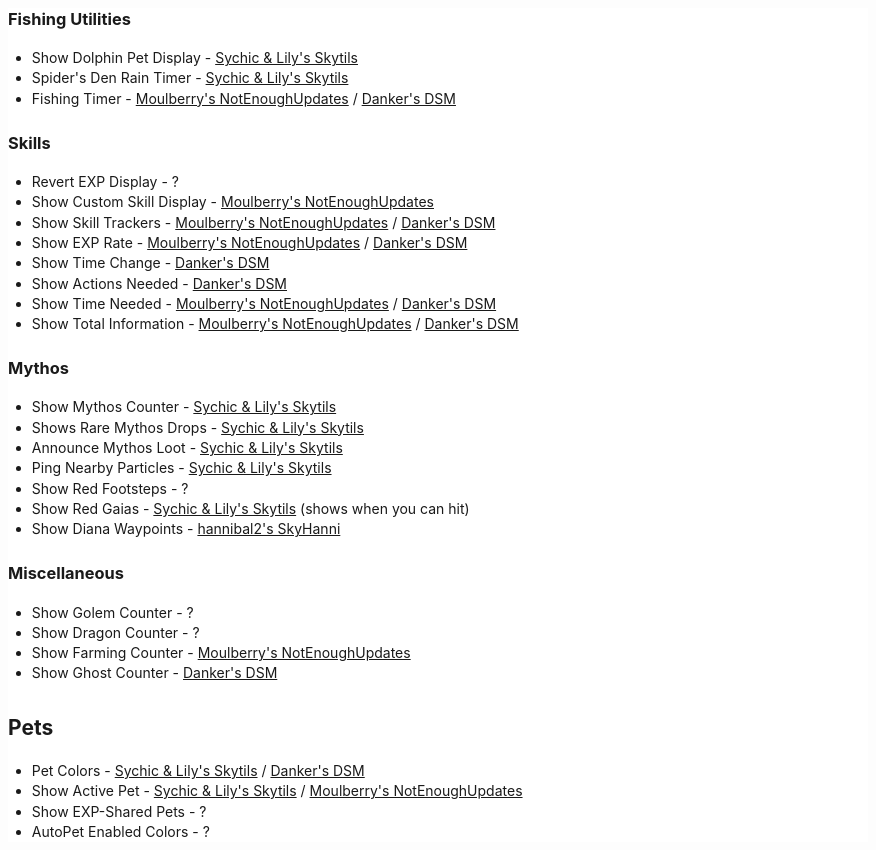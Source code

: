 ### Fishing Utilities

* Show Dolphin Pet Display - [Sychic & Lily's Skytils](https://github.com/Skytils/SkytilsMod/releases/latest)
* Spider's Den Rain Timer - [Sychic & Lily's Skytils](https://github.com/Skytils/SkytilsMod/releases/latest)
* Fishing Timer - [Moulberry's NotEnoughUpdates](https://modrinth.com/mod/notenoughupdates) / [Danker's DSM](https://github.com/bowser0000/SkyblockMod/releases/latest)

### Skills

* Revert EXP Display - ?
* Show Custom Skill Display - [Moulberry's NotEnoughUpdates](https://modrinth.com/mod/notenoughupdates)
* Show Skill Trackers - [Moulberry's NotEnoughUpdates](https://modrinth.com/mod/notenoughupdates) / [Danker's DSM](https://github.com/bowser0000/SkyblockMod/releases/latest)
* Show EXP Rate - [Moulberry's NotEnoughUpdates](https://modrinth.com/mod/notenoughupdates) / [Danker's DSM](https://github.com/bowser0000/SkyblockMod/releases/latest)
* Show Time Change - [Danker's DSM](https://github.com/bowser0000/SkyblockMod/releases/latest)
* Show Actions Needed - [Danker's DSM](https://github.com/bowser0000/SkyblockMod/releases/latest)
* Show Time Needed - [Moulberry's NotEnoughUpdates](https://modrinth.com/mod/notenoughupdates) / [Danker's DSM](https://github.com/bowser0000/SkyblockMod/releases/latest)
* Show Total Information - [Moulberry's NotEnoughUpdates](https://modrinth.com/mod/notenoughupdates) / [Danker's DSM](https://github.com/bowser0000/SkyblockMod/releases/latest)

### Mythos

* Show Mythos Counter - [Sychic & Lily's Skytils](https://github.com/Skytils/SkytilsMod/releases/latest)
* Shows Rare Mythos Drops - [Sychic & Lily's Skytils](https://github.com/Skytils/SkytilsMod/releases/latest)
* Announce Mythos Loot - [Sychic & Lily's Skytils](https://github.com/Skytils/SkytilsMod/releases/latest)
* Ping Nearby Particles - [Sychic & Lily's Skytils](https://github.com/Skytils/SkytilsMod/releases/latest)
* Show Red Footsteps - ?
* Show Red Gaias - [Sychic & Lily's Skytils](https://github.com/Skytils/SkytilsMod/releases/latest) (shows when you can hit)
* Show Diana Waypoints - [hannibal2's SkyHanni](https://modrinth.com/mod/skyhanni)

### Miscellaneous

* Show Golem Counter - ?
* Show Dragon Counter - ?
* Show Farming Counter - [Moulberry's NotEnoughUpdates](https://modrinth.com/mod/notenoughupdates)
* Show Ghost Counter - [Danker's DSM](https://github.com/bowser0000/SkyblockMod/releases/latest)

## Pets

* Pet Colors - [Sychic & Lily's Skytils](https://github.com/Skytils/SkytilsMod/releases/latest) / [Danker's DSM](https://github.com/bowser0000/SkyblockMod/releases/latest)
* Show Active Pet - [Sychic & Lily's Skytils](https://github.com/Skytils/SkytilsMod/releases/latest) / [Moulberry's NotEnoughUpdates](https://modrinth.com/mod/notenoughupdates)
* Show EXP-Shared Pets - ?
* AutoPet Enabled Colors - ?
